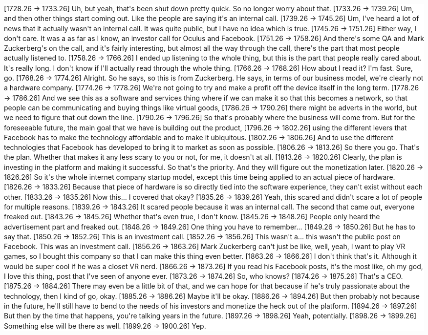 [1728.26 → 1733.26] Uh, but yeah, that's been shut down pretty quick. So no longer worry about that.
[1733.26 → 1739.26] Um, and then other things start coming out. Like the people are saying it's an internal call.
[1739.26 → 1745.26] Um, I've heard a lot of news that it actually wasn't an internal call. It was quite public, but I have no idea which is true.
[1745.26 → 1751.26] Either way, I don't care. It was a as far as I know, an investor call for Oculus and Facebook.
[1751.26 → 1758.26] And there's some QA and Mark Zuckerberg's on the call, and it's fairly interesting, but almost all the way through the call, there's the part that most people actually listened to.
[1758.26 → 1766.26] I ended up listening to the whole thing, but this is the part that people really cared about. It's really long. I don't know if I'll actually read through the whole thing.
[1766.26 → 1768.26] How about I read it? I'm fast. Sure, go.
[1768.26 → 1774.26] Alright. So he says, so this is from Zuckerberg. He says, in terms of our business model, we're clearly not a hardware company.
[1774.26 → 1778.26] We're not going to try and make a profit off the device itself in the long term.
[1778.26 → 1786.26] And we see this as a software and services thing where if we can make it so that this becomes a network, so that people can be communicating and buying things like virtual goods,
[1786.26 → 1790.26] there might be adverts in the world, but we need to figure that out down the line.
[1790.26 → 1796.26] So that's probably where the business will come from. But for the foreseeable future, the main goal that we have is building out the product,
[1796.26 → 1802.26] using the different levers that Facebook has to make the technology affordable and to make it ubiquitous.
[1802.26 → 1806.26] And to use the different technologies that Facebook has developed to bring it to market as soon as possible.
[1806.26 → 1813.26] So there you go. That's the plan. Whether that makes it any less scary to you or not, for me, it doesn't at all.
[1813.26 → 1820.26] Clearly, the plan is investing in the platform and making it successful. So that's the priority. And they will figure out the monetization later.
[1820.26 → 1826.26] So it's the whole internet company startup model, except this time being applied to an actual piece of hardware.
[1826.26 → 1833.26] Because that piece of hardware is so directly tied into the software experience, they can't exist without each other.
[1833.26 → 1835.26] Now this... I covered that okay?
[1835.26 → 1839.26] Yeah, this scared and didn't scare a lot of people for multiple reasons.
[1839.26 → 1843.26] It scared people because it was an internal call. The second that came out, everyone freaked out.
[1843.26 → 1845.26] Whether that's even true, I don't know.
[1845.26 → 1848.26] People only heard the advertisement part and freaked out.
[1848.26 → 1849.26] One thing you have to remember...
[1849.26 → 1850.26] But he has to say that.
[1850.26 → 1852.26] This is an investment call.
[1852.26 → 1856.26] This wasn't a... this wasn't the public post on Facebook. This was an investment call.
[1856.26 → 1863.26] Mark Zuckerberg can't just be like, well, yeah, I want to play VR games, so I bought this company so that I can make this thing even better.
[1863.26 → 1866.26] I don't think that's it. Although it would be super cool if he was a closet VR nerd.
[1866.26 → 1873.26] If you read his Facebook posts, it's the most like, oh my god, I love this thing, post that I've seen of anyone ever.
[1873.26 → 1874.26] So, who knows?
[1874.26 → 1875.26] That's a CEO.
[1875.26 → 1884.26] There may even be a little bit of that, and we can hope for that because if he's truly passionate about the technology, then I kind of go, okay.
[1885.26 → 1886.26] Maybe it'll be okay.
[1886.26 → 1894.26] But then probably not because in the future, he'll still have to bend to the needs of his investors and monetize the heck out of the platform.
[1894.26 → 1897.26] But then by the time that happens, you're talking years in the future.
[1897.26 → 1898.26] Yeah, potentially.
[1898.26 → 1899.26] Something else will be there as well.
[1899.26 → 1900.26] Yep.
